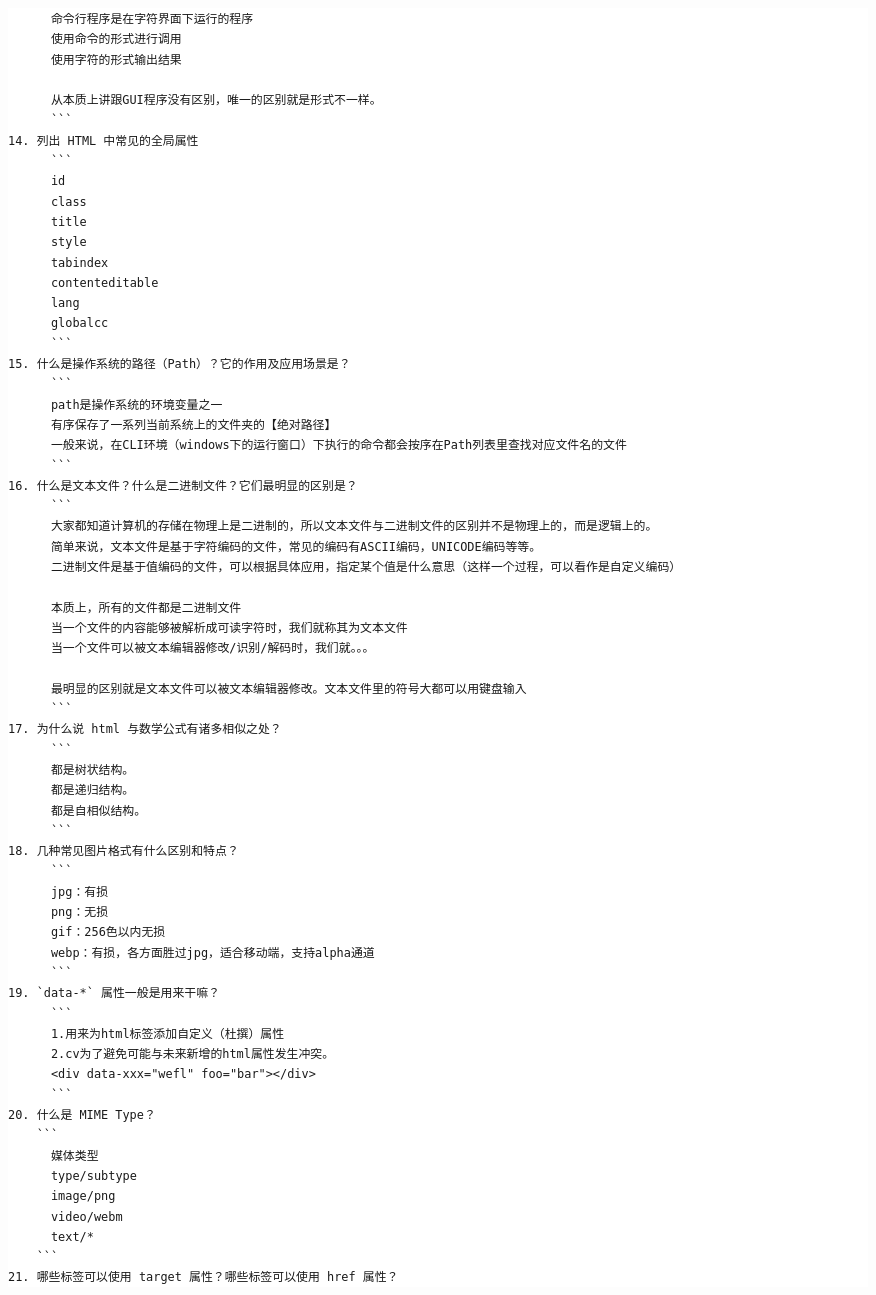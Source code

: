 ```
      命令行程序是在字符界面下运行的程序
      使用命令的形式进行调用
      使用字符的形式输出结果

      从本质上讲跟GUI程序没有区别，唯一的区别就是形式不一样。
      ```
14. 列出 HTML 中常见的全局属性
      ```
      id
      class
      title
      style
      tabindex
      contenteditable
      lang
      globalcc
      ```
15. 什么是操作系统的路径（Path）？它的作用及应用场景是？
      ```
      path是操作系统的环境变量之一
      有序保存了一系列当前系统上的文件夹的【绝对路径】
      一般来说，在CLI环境（windows下的运行窗口）下执行的命令都会按序在Path列表里查找对应文件名的文件
      ```
16. 什么是文本文件？什么是二进制文件？它们最明显的区别是？
      ```
      大家都知道计算机的存储在物理上是二进制的，所以文本文件与二进制文件的区别并不是物理上的，而是逻辑上的。
      简单来说，文本文件是基于字符编码的文件，常见的编码有ASCII编码，UNICODE编码等等。
      二进制文件是基于值编码的文件，可以根据具体应用，指定某个值是什么意思（这样一个过程，可以看作是自定义编码）

      本质上，所有的文件都是二进制文件
      当一个文件的内容能够被解析成可读字符时，我们就称其为文本文件
      当一个文件可以被文本编辑器修改/识别/解码时，我们就。。。

      最明显的区别就是文本文件可以被文本编辑器修改。文本文件里的符号大都可以用键盘输入
      ```
17. 为什么说 html 与数学公式有诸多相似之处？
      ```
      都是树状结构。
      都是递归结构。
      都是自相似结构。
      ```
18. 几种常见图片格式有什么区别和特点？
      ```
      jpg：有损
      png：无损
      gif：256色以内无损
      webp：有损，各方面胜过jpg，适合移动端，支持alpha通道
      ```
19. `data-*` 属性一般是用来干嘛？
      ```
      1.用来为html标签添加自定义（杜撰）属性
      2.cv为了避免可能与未来新增的html属性发生冲突。
      <div data-xxx="wefl" foo="bar"></div>
      ```
20. 什么是 MIME Type？
    ```
      媒体类型
      type/subtype
      image/png
      video/webm
      text/*
    ```
21. 哪些标签可以使用 target 属性？哪些标签可以使用 href 属性？
```